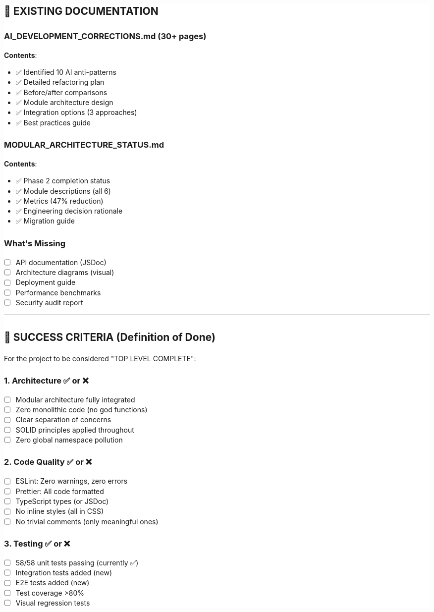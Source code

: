 
## 📖 EXISTING DOCUMENTATION

### AI_DEVELOPMENT_CORRECTIONS.md (30+ pages)
**Contents**:
- ✅ Identified 10 AI anti-patterns
- ✅ Detailed refactoring plan
- ✅ Before/after comparisons
- ✅ Module architecture design
- ✅ Integration options (3 approaches)
- ✅ Best practices guide

### MODULAR_ARCHITECTURE_STATUS.md
**Contents**:
- ✅ Phase 2 completion status
- ✅ Module descriptions (all 6)
- ✅ Metrics (47% reduction)
- ✅ Engineering decision rationale
- ✅ Migration guide

### What's Missing
- [ ] API documentation (JSDoc)
- [ ] Architecture diagrams (visual)
- [ ] Deployment guide
- [ ] Performance benchmarks
- [ ] Security audit report

---

## 🎯 SUCCESS CRITERIA (Definition of Done)

For the project to be considered "TOP LEVEL COMPLETE":

### 1. Architecture ✅ or ❌
- [ ] Modular architecture fully integrated
- [ ] Zero monolithic code (no god functions)
- [ ] Clear separation of concerns
- [ ] SOLID principles applied throughout
- [ ] Zero global namespace pollution

### 2. Code Quality ✅ or ❌
- [ ] ESLint: Zero warnings, zero errors
- [ ] Prettier: All code formatted
- [ ] TypeScript types (or JSDoc)
- [ ] No inline styles (all in CSS)
- [ ] No trivial comments (only meaningful ones)

### 3. Testing ✅ or ❌
- [ ] 58/58 unit tests passing (currently ✅)
- [ ] Integration tests added (new)
- [ ] E2E tests added (new)
- [ ] Test coverage >80%
- [ ] Visual regression tests
